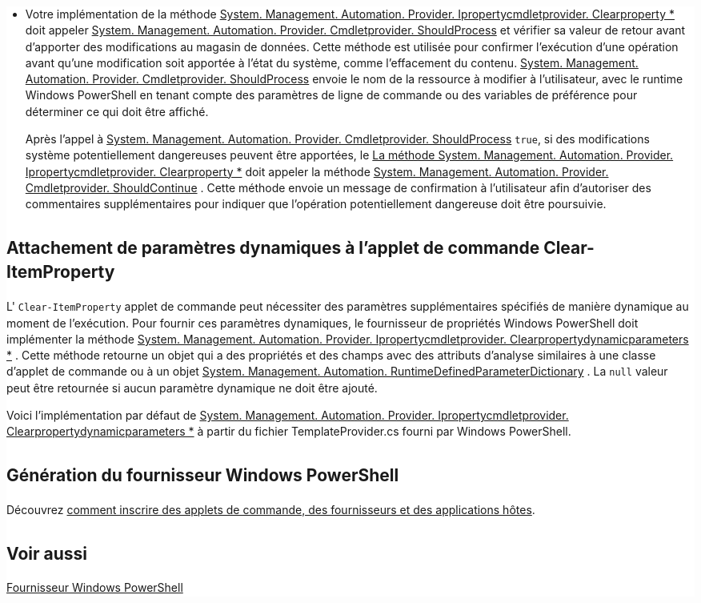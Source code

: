 - Votre implémentation de la méthode [System. Management. Automation. Provider. Ipropertycmdletprovider. Clearproperty *](/dotnet/api/System.Management.Automation.Provider.IPropertyCmdletProvider.ClearProperty) doit appeler [System. Management. Automation. Provider. Cmdletprovider. ShouldProcess](/dotnet/api/System.Management.Automation.Provider.CmdletProvider.ShouldProcess) et vérifier sa valeur de retour avant d’apporter des modifications au magasin de données. Cette méthode est utilisée pour confirmer l’exécution d’une opération avant qu’une modification soit apportée à l’état du système, comme l’effacement du contenu. [System. Management. Automation. Provider. Cmdletprovider. ShouldProcess](/dotnet/api/System.Management.Automation.Provider.CmdletProvider.ShouldProcess) envoie le nom de la ressource à modifier à l’utilisateur, avec le runtime Windows PowerShell en tenant compte des paramètres de ligne de commande ou des variables de préférence pour déterminer ce qui doit être affiché.

  Après l’appel à [System. Management. Automation. Provider. Cmdletprovider. ShouldProcess](/dotnet/api/System.Management.Automation.Provider.CmdletProvider.ShouldProcess) `true`, si des modifications système potentiellement dangereuses peuvent être apportées, le [ La méthode System. Management. Automation. Provider. Ipropertycmdletprovider. Clearproperty *](/dotnet/api/System.Management.Automation.Provider.IPropertyCmdletProvider.ClearProperty) doit appeler la méthode [System. Management. Automation. Provider. Cmdletprovider. ShouldContinue](/dotnet/api/System.Management.Automation.Provider.CmdletProvider.ShouldContinue) . Cette méthode envoie un message de confirmation à l’utilisateur afin d’autoriser des commentaires supplémentaires pour indiquer que l’opération potentiellement dangereuse doit être poursuivie.

## <a name="attaching-dynamic-parameters-to-the-clear-itemproperty-cmdlet"></a>Attachement de paramètres dynamiques à l’applet de commande Clear-ItemProperty

L' `Clear-ItemProperty` applet de commande peut nécessiter des paramètres supplémentaires spécifiés de manière dynamique au moment de l’exécution. Pour fournir ces paramètres dynamiques, le fournisseur de propriétés Windows PowerShell doit implémenter la méthode [System. Management. Automation. Provider. Ipropertycmdletprovider. Clearpropertydynamicparameters *](/dotnet/api/System.Management.Automation.Provider.IPropertyCmdletProvider.ClearPropertyDynamicParameters) . Cette méthode retourne un objet qui a des propriétés et des champs avec des attributs d’analyse similaires à une classe d’applet de commande ou à un objet [System. Management. Automation. RuntimeDefinedParameterDictionary](/dotnet/api/System.Management.Automation.RuntimeDefinedParameterDictionary) . La `null` valeur peut être retournée si aucun paramètre dynamique ne doit être ajouté.

Voici l’implémentation par défaut de [System. Management. Automation. Provider. Ipropertycmdletprovider. Clearpropertydynamicparameters *](/dotnet/api/System.Management.Automation.Provider.IPropertyCmdletProvider.ClearPropertyDynamicParameters) à partir du fichier TemplateProvider.cs fourni par Windows PowerShell.



## <a name="building-the-windows-powershell-provider"></a>Génération du fournisseur Windows PowerShell

Découvrez [comment inscrire des applets de commande, des fournisseurs et des applications hôtes](https://msdn.microsoft.com/en-us/a41e9054-29c8-40ab-bf2b-8ce4e7ec1c8c).

## <a name="see-also"></a>Voir aussi

[Fournisseur Windows PowerShell](./designing-your-windows-powershell-provider.md)
